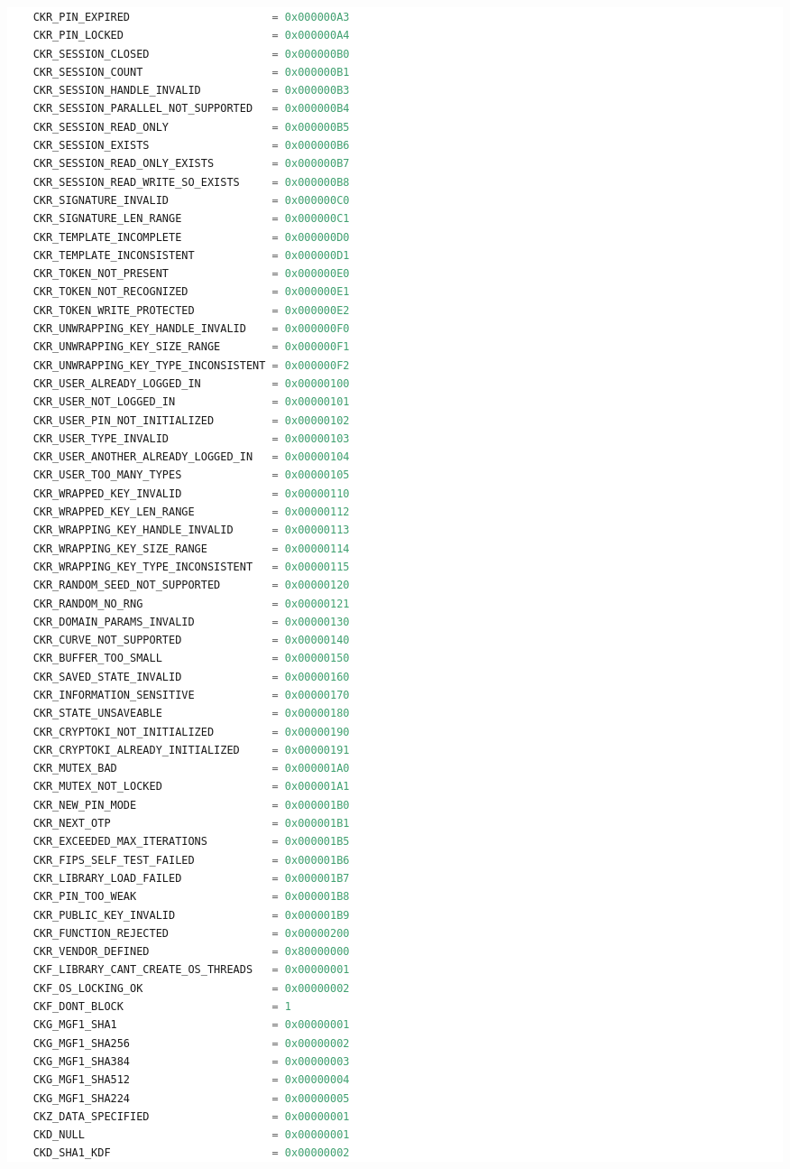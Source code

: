 ```go
    CKR_PIN_EXPIRED                      = 0x000000A3
    CKR_PIN_LOCKED                       = 0x000000A4
    CKR_SESSION_CLOSED                   = 0x000000B0
    CKR_SESSION_COUNT                    = 0x000000B1
    CKR_SESSION_HANDLE_INVALID           = 0x000000B3
    CKR_SESSION_PARALLEL_NOT_SUPPORTED   = 0x000000B4
    CKR_SESSION_READ_ONLY                = 0x000000B5
    CKR_SESSION_EXISTS                   = 0x000000B6
    CKR_SESSION_READ_ONLY_EXISTS         = 0x000000B7
    CKR_SESSION_READ_WRITE_SO_EXISTS     = 0x000000B8
    CKR_SIGNATURE_INVALID                = 0x000000C0
    CKR_SIGNATURE_LEN_RANGE              = 0x000000C1
    CKR_TEMPLATE_INCOMPLETE              = 0x000000D0
    CKR_TEMPLATE_INCONSISTENT            = 0x000000D1
    CKR_TOKEN_NOT_PRESENT                = 0x000000E0
    CKR_TOKEN_NOT_RECOGNIZED             = 0x000000E1
    CKR_TOKEN_WRITE_PROTECTED            = 0x000000E2
    CKR_UNWRAPPING_KEY_HANDLE_INVALID    = 0x000000F0
    CKR_UNWRAPPING_KEY_SIZE_RANGE        = 0x000000F1
    CKR_UNWRAPPING_KEY_TYPE_INCONSISTENT = 0x000000F2
    CKR_USER_ALREADY_LOGGED_IN           = 0x00000100
    CKR_USER_NOT_LOGGED_IN               = 0x00000101
    CKR_USER_PIN_NOT_INITIALIZED         = 0x00000102
    CKR_USER_TYPE_INVALID                = 0x00000103
    CKR_USER_ANOTHER_ALREADY_LOGGED_IN   = 0x00000104
    CKR_USER_TOO_MANY_TYPES              = 0x00000105
    CKR_WRAPPED_KEY_INVALID              = 0x00000110
    CKR_WRAPPED_KEY_LEN_RANGE            = 0x00000112
    CKR_WRAPPING_KEY_HANDLE_INVALID      = 0x00000113
    CKR_WRAPPING_KEY_SIZE_RANGE          = 0x00000114
    CKR_WRAPPING_KEY_TYPE_INCONSISTENT   = 0x00000115
    CKR_RANDOM_SEED_NOT_SUPPORTED        = 0x00000120
    CKR_RANDOM_NO_RNG                    = 0x00000121
    CKR_DOMAIN_PARAMS_INVALID            = 0x00000130
    CKR_CURVE_NOT_SUPPORTED              = 0x00000140
    CKR_BUFFER_TOO_SMALL                 = 0x00000150
    CKR_SAVED_STATE_INVALID              = 0x00000160
    CKR_INFORMATION_SENSITIVE            = 0x00000170
    CKR_STATE_UNSAVEABLE                 = 0x00000180
    CKR_CRYPTOKI_NOT_INITIALIZED         = 0x00000190
    CKR_CRYPTOKI_ALREADY_INITIALIZED     = 0x00000191
    CKR_MUTEX_BAD                        = 0x000001A0
    CKR_MUTEX_NOT_LOCKED                 = 0x000001A1
    CKR_NEW_PIN_MODE                     = 0x000001B0
    CKR_NEXT_OTP                         = 0x000001B1
    CKR_EXCEEDED_MAX_ITERATIONS          = 0x000001B5
    CKR_FIPS_SELF_TEST_FAILED            = 0x000001B6
    CKR_LIBRARY_LOAD_FAILED              = 0x000001B7
    CKR_PIN_TOO_WEAK                     = 0x000001B8
    CKR_PUBLIC_KEY_INVALID               = 0x000001B9
    CKR_FUNCTION_REJECTED                = 0x00000200
    CKR_VENDOR_DEFINED                   = 0x80000000
    CKF_LIBRARY_CANT_CREATE_OS_THREADS   = 0x00000001
    CKF_OS_LOCKING_OK                    = 0x00000002
    CKF_DONT_BLOCK                       = 1
    CKG_MGF1_SHA1                        = 0x00000001
    CKG_MGF1_SHA256                      = 0x00000002
    CKG_MGF1_SHA384                      = 0x00000003
    CKG_MGF1_SHA512                      = 0x00000004
    CKG_MGF1_SHA224                      = 0x00000005
    CKZ_DATA_SPECIFIED                   = 0x00000001
    CKD_NULL                             = 0x00000001
    CKD_SHA1_KDF                         = 0x00000002
```